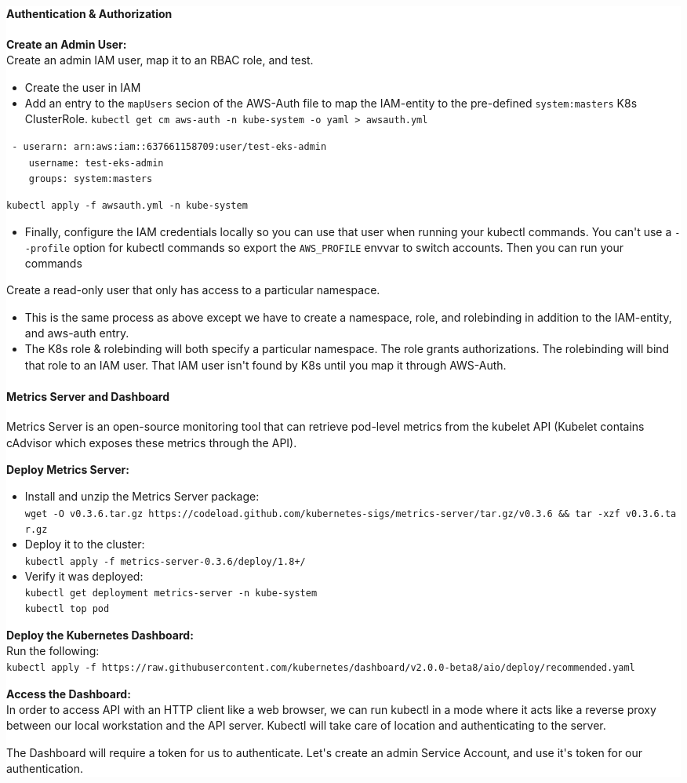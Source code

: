 
#### Authentication & Authorization

**Create an Admin User:**\
Create an admin IAM user, map it to an RBAC role, and test.
- Create the user in IAM
- Add an entry to the `mapUsers` secion of the AWS-Auth file to map the IAM-entity to the pre-defined `system:masters` K8s ClusterRole.
`kubectl get cm aws-auth -n kube-system -o yaml > awsauth.yml`
```
 - userarn: arn:aws:iam::637661158709:user/test-eks-admin
    username: test-eks-admin
    groups: system:masters
```
`kubectl apply -f awsauth.yml -n kube-system`
- Finally, configure the IAM credentials locally so you can use that user when running your kubectl commands. You can't use a `--profile` option for kubectl commands so export the `AWS_PROFILE` envvar to switch accounts. Then you can run your commands

Create a read-only user that only has access to a particular namespace.
- This is the same process as above except we have to create a namespace, role, and rolebinding in addition to the IAM-entity, and aws-auth entry.
- The K8s role & rolebinding will both specify a particular namespace. The role grants authorizations. The rolebinding will bind that role to an IAM user. That IAM user isn't found by K8s until you map it through AWS-Auth.


#### Metrics Server and Dashboard
Metrics Server is an open-source monitoring tool that can retrieve pod-level metrics from the kubelet API (Kubelet contains cAdvisor which exposes these metrics through the API).

**Deploy Metrics Server:**
- Install and unzip the Metrics Server package:\
  `wget -O v0.3.6.tar.gz https://codeload.github.com/kubernetes-sigs/metrics-server/tar.gz/v0.3.6 && tar -xzf v0.3.6.tar.gz`
- Deploy it to the cluster:\
  `kubectl apply -f metrics-server-0.3.6/deploy/1.8+/`
- Verify it was deployed:\
  `kubectl get deployment metrics-server -n kube-system`\
  `kubectl top pod`


**Deploy the Kubernetes Dashboard:**\
Run the following:\
`kubectl apply -f https://raw.githubusercontent.com/kubernetes/dashboard/v2.0.0-beta8/aio/deploy/recommended.yaml`


**Access the Dashboard:**\
In order to access API with an HTTP client like a web browser, we can run kubectl in a mode where it acts like a reverse proxy between our local workstation and the API server. Kubectl will take care of location and authenticating to the server.

The Dashboard will require a token for us to authenticate. Let's create an admin Service Account, and use it's token for our authentication.
